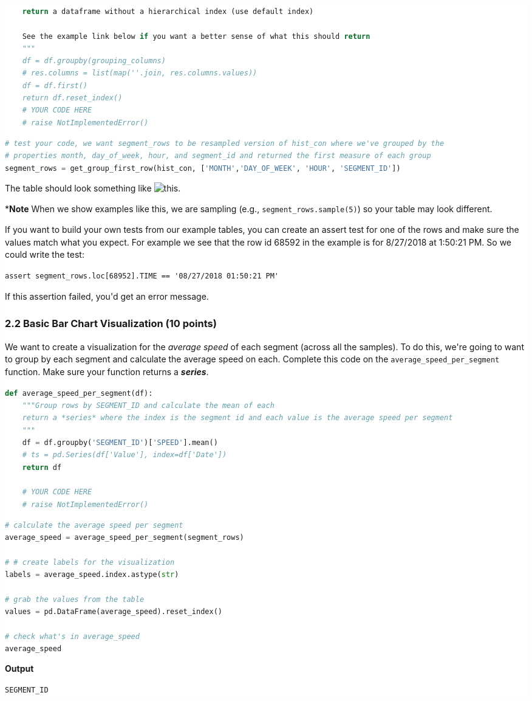 ```python
    return a dataframe without a hierarchical index (use default index)
    
    See the example link below if you want a better sense of what this should return
    """
    df = df.groupby(grouping_columns)
    # res.columns = list(map(''.join, res.columns.values))
    df = df.first()
    return df.reset_index()
    # YOUR CODE HERE
    # raise NotImplementedError()
```
```python
# test your code, we want segment_rows to be resampled version of hist_con where we've grouped by the
# properties month, day_of_week, hour, and segment_id and returned the first measure of each group
segment_rows = get_group_first_row(hist_con, ['MONTH','DAY_OF_WEEK', 'HOUR', 'SEGMENT_ID'])
```
The table should look something like ![this](https://github.com/alisongh/MADS/blob/6126b0c9d0a8339521b7108368b90969de74a75d/SIADS%20522/Assignment%201/assets/segment_rows.png). 

***Note** When we show examples like this, we are sampling (e.g., ```segment_rows.sample(5)```) so your table may look different.

If you want to build your own tests from our example tables, you can create an assert test for one of the rows and make sure the values match what you expect. For example we see that the row id 68592 in the example is for 8/27/2018 at 1:50:21 PM. So we could write the test:

```assert segment_rows.loc[68952].TIME == '08/27/2018 01:50:21 PM'```

If this assertion failed, you'd get an error message.

### 2.2 Basic Bar Chart Visualization (10 points)
We want to create a visualization for the *average speed* of each segment (across all the samples). To do this, we're going to want to group by each segment and calculate the average speed on each. Complete this code on the `average_speed_per_segment` function. Make sure your function returns a ***series***.

```python
def average_speed_per_segment(df):
    """Group rows by SEGMENT_ID and calculate the mean of each
    return a *series* where the index is the segment id and each value is the average speed per segment
    """
    df = df.groupby('SEGMENT_ID')['SPEED'].mean()
    # ts = pd.Series(df['Value'], index=df['Date']) 
    return df

    # YOUR CODE HERE
    # raise NotImplementedError()
```
```python
# calculate the average speed per segment
average_speed = average_speed_per_segment(segment_rows)

# # create labels for the visualization
labels = average_speed.index.astype(str)

# grab the values from the table
values = pd.DataFrame(average_speed).reset_index()

# check what's in average_speed
average_speed
```
**Output**
```
SEGMENT_ID
```